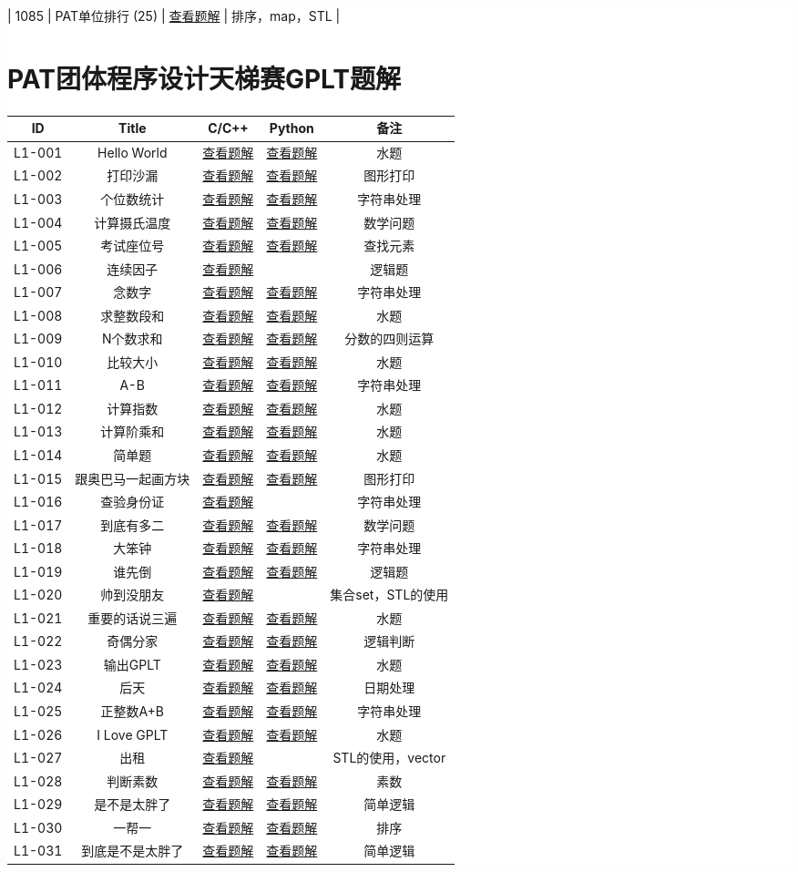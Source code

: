 | 1085 |       PAT单位排行 (25)       | [查看题解](https://www.liuchuo.net/archives/4648) |    排序，map，STL     |

# PAT团体程序设计天梯赛GPLT题解

|   ID   |             Title              |                       C/C++                       | Python                                            |                 备注                  |
| :----: | :----------------------------: | :-----------------------------------------------: | ------------------------------------------------- | :-----------------------------------: |
| L1-001 |          Hello World           | [查看题解](http://www.liuchuo.net/archives/2412)  | [查看题解](https://www.liuchuo.net/archives/5419) |                 水题                  |
| L1-002 |            打印沙漏            | [查看题解](http://www.liuchuo.net/archives/2415)  | [查看题解](https://www.liuchuo.net/archives/5431) |               图形打印                |
| L1-003 |           个位数统计           | [查看题解](http://www.liuchuo.net/archives/2427)  | [查看题解](https://www.liuchuo.net/archives/5434) |              字符串处理               |
| L1-004 |          计算摄氏温度          | [查看题解](http://www.liuchuo.net/archives/2417)  | [查看题解](https://www.liuchuo.net/archives/5437) |               数学问题                |
| L1-005 |           考试座位号           | [查看题解](http://www.liuchuo.net/archives/2420)  | [查看题解](https://www.liuchuo.net/archives/5441) |               查找元素                |
| L1-006 |            连续因子            | [查看题解](http://www.liuchuo.net/archives/1590)  |                                                   |                逻辑题                 |
| L1-007 |             念数字             | [查看题解](http://www.liuchuo.net/archives/2429)  | [查看题解](https://www.liuchuo.net/archives/5445) |              字符串处理               |
| L1-008 |           求整数段和           | [查看题解](http://www.liuchuo.net/archives/2431)  | [查看题解](https://www.liuchuo.net/archives/5447) |                 水题                  |
| L1-009 |           N个数求和            | [查看题解](http://www.liuchuo.net/archives/2083)  | [查看题解](https://www.liuchuo.net/archives/5449) |            分数的四则运算             |
| L1-010 |            比较大小            | [查看题解](http://www.liuchuo.net/archives/1595)  | [查看题解](https://www.liuchuo.net/archives/5455) |                 水题                  |
| L1-011 |              A-B               | [查看题解](http://www.liuchuo.net/archives/1597)  | [查看题解](https://www.liuchuo.net/archives/5463) |              字符串处理               |
| L1-012 |            计算指数            | [查看题解](http://www.liuchuo.net/archives/2433)  | [查看题解](https://www.liuchuo.net/archives/5466) |                 水题                  |
| L1-013 |           计算阶乘和           | [查看题解](http://www.liuchuo.net/archives/2435)  | [查看题解](https://www.liuchuo.net/archives/5471) |                 水题                  |
| L1-014 |             简单题             | [查看题解](http://www.liuchuo.net/archives/2422)  | [查看题解](https://www.liuchuo.net/archives/5473) |                 水题                  |
| L1-015 |       跟奥巴马一起画方块       | [查看题解](http://www.liuchuo.net/archives/1617)  | [查看题解](https://www.liuchuo.net/archives/5478) |               图形打印                |
| L1-016 |           查验身份证           | [查看题解](http://www.liuchuo.net/archives/1600)  |                                                   |              字符串处理               |
| L1-017 |           到底有多二           | [查看题解](http://www.liuchuo.net/archives/1602)  | [查看题解](https://www.liuchuo.net/archives/5480) |               数学问题                |
| L1-018 |             大笨钟             | [查看题解](http://www.liuchuo.net/archives/1604)  | [查看题解](https://www.liuchuo.net/archives/5482) |              字符串处理               |
| L1-019 |             谁先倒             | [查看题解](http://www.liuchuo.net/archives/1606)  | [查看题解](https://www.liuchuo.net/archives/5484) |                逻辑题                 |
| L1-020 |           帅到没朋友           | [查看题解](http://www.liuchuo.net/archives/1613)  |                                                   |          集合set，STL的使用           |
| L1-021 |         重要的话说三遍         | [查看题解](http://www.liuchuo.net/archives/2437)  | [查看题解](https://www.liuchuo.net/archives/5487) |                 水题                  |
| L1-022 |            奇偶分家            | [查看题解](http://www.liuchuo.net/archives/2439)  | [查看题解](https://www.liuchuo.net/archives/5490) |               逻辑判断                |
| L1-023 |            输出GPLT            | [查看题解](http://www.liuchuo.net/archives/1609)  | [查看题解](https://www.liuchuo.net/archives/5493) |                 水题                  |
| L1-024 |              后天              | [查看题解](http://www.liuchuo.net/archives/1611)  | [查看题解](https://www.liuchuo.net/archives/5495) |               日期处理                |
| L1-025 |           正整数A+B            | [查看题解](http://www.liuchuo.net/archives/1943)  | [查看题解](https://www.liuchuo.net/archives/5497) |              字符串处理               |
| L1-026 |          I Love GPLT           | [查看题解](http://www.liuchuo.net/archives/1945)  | [查看题解](https://www.liuchuo.net/archives/5499) |                 水题                  |
| L1-027 |              出租              | [查看题解](http://www.liuchuo.net/archives/1949)  |                                                   |           STL的使用，vector           |
| L1-028 |            判断素数            | [查看题解](http://www.liuchuo.net/archives/1952)  | [查看题解](https://www.liuchuo.net/archives/5517) |                 素数                  |
| L1-029 |          是不是太胖了          | [查看题解](http://www.liuchuo.net/archives/1954)  | [查看题解](https://www.liuchuo.net/archives/5519) |               简单逻辑                |
| L1-030 |             一帮一             | [查看题解](http://www.liuchuo.net/archives/1959)  | [查看题解](https://www.liuchuo.net/archives/5522) |                 排序                  |
| L1-031 |        到底是不是太胖了        | [查看题解](http://www.liuchuo.net/archives/1957)  | [查看题解](https://www.liuchuo.net/archives/5525) |               简单逻辑                |